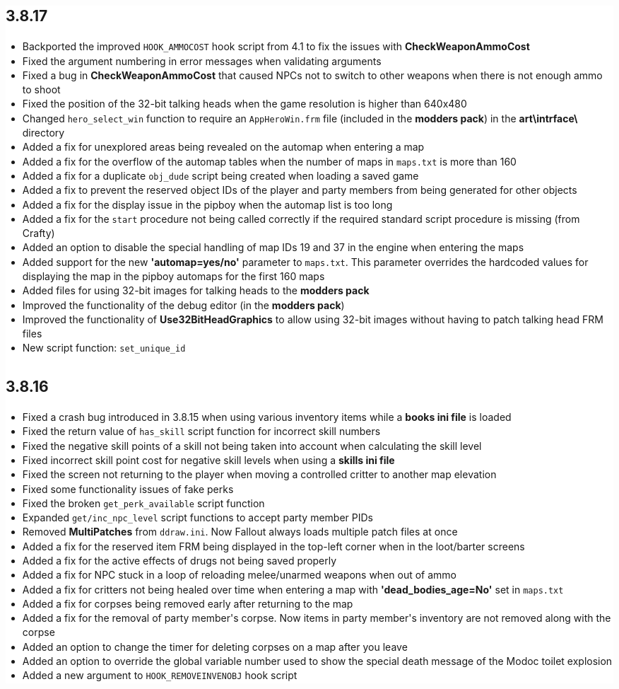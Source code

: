 ## 3.8.17
* Backported the improved `HOOK_AMMOCOST` hook script from 4.1 to fix the issues with **CheckWeaponAmmoCost**
* Fixed the argument numbering in error messages when validating arguments
* Fixed a bug in **CheckWeaponAmmoCost** that caused NPCs not to switch to other weapons when there is not enough ammo to shoot
* Fixed the position of the 32-bit talking heads when the game resolution is higher than 640x480
* Changed `hero_select_win` function to require an `AppHeroWin.frm` file (included in the **modders pack**) in the **art\intrface\\** directory
* Added a fix for unexplored areas being revealed on the automap when entering a map
* Added a fix for the overflow of the automap tables when the number of maps in `maps.txt` is more than 160
* Added a fix for a duplicate `obj_dude` script being created when loading a saved game
* Added a fix to prevent the reserved object IDs of the player and party members from being generated for other objects
* Added a fix for the display issue in the pipboy when the automap list is too long
* Added a fix for the `start` procedure not being called correctly if the required standard script procedure is missing (from Crafty)
* Added an option to disable the special handling of map IDs 19 and 37 in the engine when entering the maps
* Added support for the new **'automap=yes/no'** parameter to `maps.txt`. This parameter overrides the hardcoded values for displaying the map in the pipboy automaps for the first 160 maps
* Added files for using 32-bit images for talking heads to the **modders pack**
* Improved the functionality of the debug editor (in the **modders pack**)
* Improved the functionality of **Use32BitHeadGraphics** to allow using 32-bit images without having to patch talking head FRM files
* New script function: `set_unique_id`

## 3.8.16
* Fixed a crash bug introduced in 3.8.15 when using various inventory items while a **books ini file** is loaded
* Fixed the return value of `has_skill` script function for incorrect skill numbers
* Fixed the negative skill points of a skill not being taken into account when calculating the skill level
* Fixed incorrect skill point cost for negative skill levels when using a **skills ini file**
* Fixed the screen not returning to the player when moving a controlled critter to another map elevation
* Fixed some functionality issues of fake perks
* Fixed the broken `get_perk_available` script function
* Expanded `get/inc_npc_level` script functions to accept party member PIDs
* Removed **MultiPatches** from `ddraw.ini`. Now Fallout always loads multiple patch files at once
* Added a fix for the reserved item FRM being displayed in the top-left corner when in the loot/barter screens
* Added a fix for the active effects of drugs not being saved properly
* Added a fix for NPC stuck in a loop of reloading melee/unarmed weapons when out of ammo
* Added a fix for critters not being healed over time when entering a map with **'dead_bodies_age=No'** set in `maps.txt`
* Added a fix for corpses being removed early after returning to the map
* Added a fix for the removal of party member's corpse. Now items in party member's inventory are not removed along with the corpse
* Added an option to change the timer for deleting corpses on a map after you leave
* Added an option to override the global variable number used to show the special death message of the Modoc toilet explosion
* Added a new argument to `HOOK_REMOVEINVENOBJ` hook script
